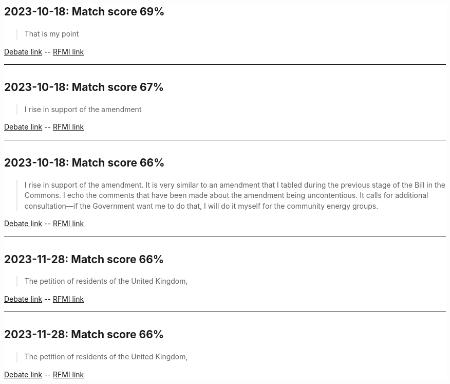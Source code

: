 


## 2023-10-18: Match score 69%

>That is my point

[Debate link](https://www.theyworkforyou.com/debates/?id=2023-10-18a.353.2)  --  [RFMI link](https://www.theyworkforyou.com/mp/24713/register)


---



## 2023-10-18: Match score 67%

>I rise in support of the amendment

[Debate link](https://www.theyworkforyou.com/debates/?id=2023-10-18a.355.0)  --  [RFMI link](https://www.theyworkforyou.com/mp/24713/register)


---



## 2023-10-18: Match score 66%

>I rise in support of the amendment. It is very similar to an amendment that I tabled during the previous stage of the Bill in the Commons. I echo the comments that have been made about the amendment being uncontentious. It calls for additional consultation—if the Government want me to do that, I will do it myself for the community energy groups.

[Debate link](https://www.theyworkforyou.com/debates/?id=2023-10-18a.355.0)  --  [RFMI link](https://www.theyworkforyou.com/mp/24713/register)


---



## 2023-11-28: Match score 66%

>The petition of residents of the United Kingdom,

[Debate link](https://www.theyworkforyou.com/debates/?id=2023-11-28b.805.6)  --  [RFMI link](https://www.theyworkforyou.com/mp/24713/register)


---



## 2023-11-28: Match score 66%

>The petition of residents of the United Kingdom,

[Debate link](https://www.theyworkforyou.com/debates/?id=2023-11-28b.805.6)  --  [RFMI link](https://www.theyworkforyou.com/mp/24713/register)
